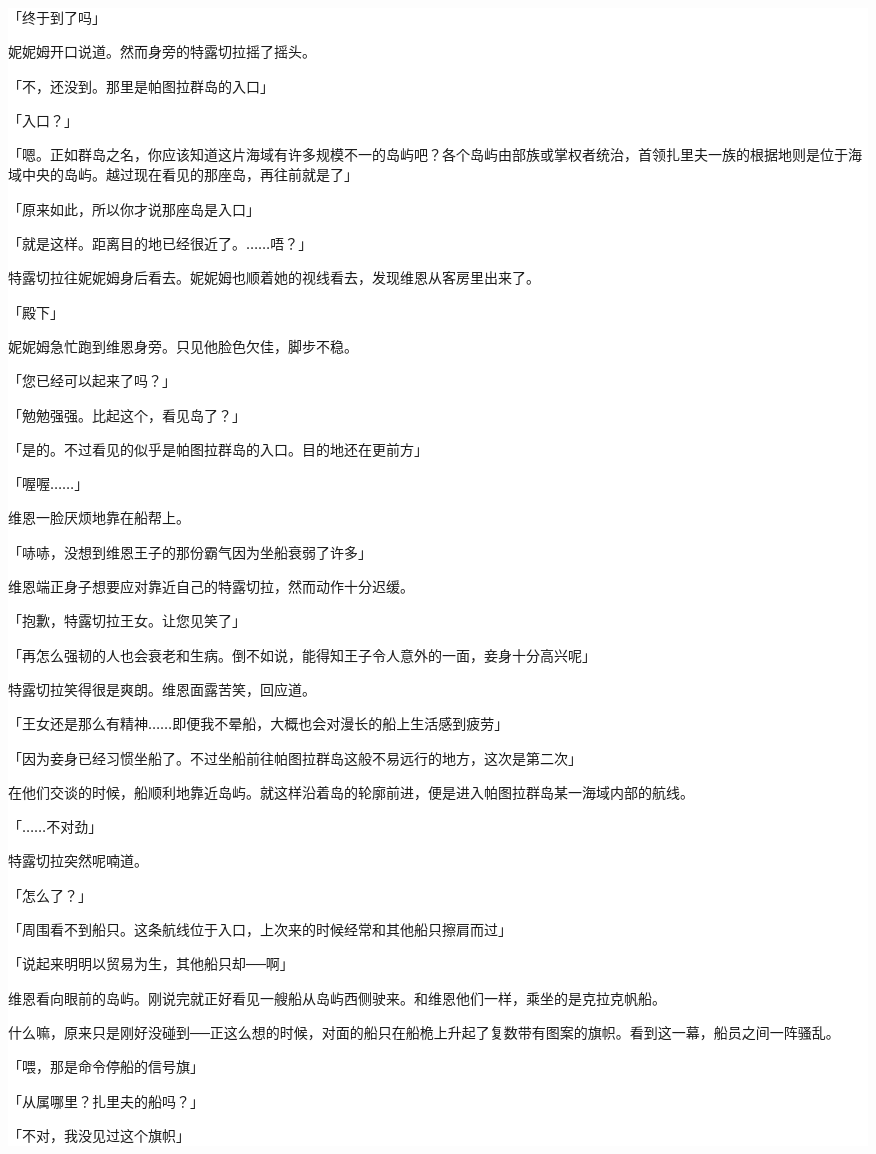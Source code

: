 「终于到了吗」

妮妮姆开口说道。然而身旁的特露切拉摇了摇头。

「不，还没到。那里是帕图拉群岛的入口」

「入口？」

「嗯。正如群岛之名，你应该知道这片海域有许多规模不一的岛屿吧？各个岛屿由部族或掌权者统治，首领扎里夫一族的根据地则是位于海域中央的岛屿。越过现在看见的那座岛，再往前就是了」

「原来如此，所以你才说那座岛是入口」

「就是这样。距离目的地已经很近了。……唔？」

特露切拉往妮妮姆身后看去。妮妮姆也顺着她的视线看去，发现维恩从客房里出来了。

「殿下」

妮妮姆急忙跑到维恩身旁。只见他脸色欠佳，脚步不稳。

「您已经可以起来了吗？」

「勉勉强强。比起这个，看见岛了？」

「是的。不过看见的似乎是帕图拉群岛的入口。目的地还在更前方」

「喔喔……」

维恩一脸厌烦地靠在船帮上。

「哧哧，没想到维恩王子的那份霸气因为坐船衰弱了许多」

维恩端正身子想要应对靠近自己的特露切拉，然而动作十分迟缓。

「抱歉，特露切拉王女。让您见笑了」

「再怎么强韧的人也会衰老和生病。倒不如说，能得知王子令人意外的一面，妾身十分高兴呢」

特露切拉笑得很是爽朗。维恩面露苦笑，回应道。

「王女还是那么有精神……即便我不晕船，大概也会对漫长的船上生活感到疲劳」

「因为妾身已经习惯坐船了。不过坐船前往帕图拉群岛这般不易远行的地方，这次是第二次」

在他们交谈的时候，船顺利地靠近岛屿。就这样沿着岛的轮廓前进，便是进入帕图拉群岛某一海域内部的航线。

「……不对劲」

特露切拉突然呢喃道。

「怎么了？」

「周围看不到船只。这条航线位于入口，上次来的时候经常和其他船只擦肩而过」

「说起来明明以贸易为生，其他船只却──啊」

维恩看向眼前的岛屿。刚说完就正好看见一艘船从岛屿西侧驶来。和维恩他们一样，乘坐的是克拉克帆船。

什么嘛，原来只是刚好没碰到──正这么想的时候，对面的船只在船桅上升起了复数带有图案的旗帜。看到这一幕，船员之间一阵骚乱。

「喂，那是命令停船的信号旗」

「从属哪里？扎里夫的船吗？」

「不对，我没见过这个旗帜」
